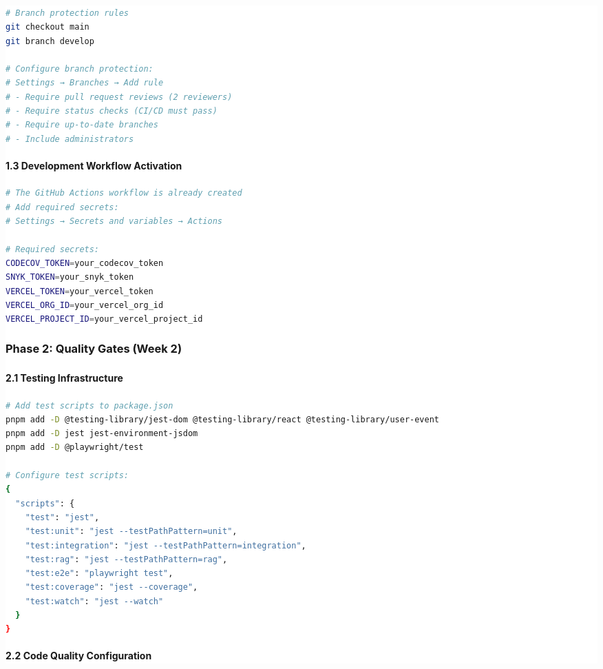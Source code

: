 ```bash
# Branch protection rules
git checkout main
git branch develop

# Configure branch protection:
# Settings → Branches → Add rule
# - Require pull request reviews (2 reviewers)
# - Require status checks (CI/CD must pass)
# - Require up-to-date branches
# - Include administrators
```

#### **1.3 Development Workflow Activation**

```bash
# The GitHub Actions workflow is already created
# Add required secrets:
# Settings → Secrets and variables → Actions

# Required secrets:
CODECOV_TOKEN=your_codecov_token
SNYK_TOKEN=your_snyk_token
VERCEL_TOKEN=your_vercel_token
VERCEL_ORG_ID=your_vercel_org_id
VERCEL_PROJECT_ID=your_vercel_project_id
```

### **Phase 2: Quality Gates (Week 2)**

#### **2.1 Testing Infrastructure**

```bash
# Add test scripts to package.json
pnpm add -D @testing-library/jest-dom @testing-library/react @testing-library/user-event
pnpm add -D jest jest-environment-jsdom
pnpm add -D @playwright/test

# Configure test scripts:
{
  "scripts": {
    "test": "jest",
    "test:unit": "jest --testPathPattern=unit",
    "test:integration": "jest --testPathPattern=integration",
    "test:rag": "jest --testPathPattern=rag",
    "test:e2e": "playwright test",
    "test:coverage": "jest --coverage",
    "test:watch": "jest --watch"
  }
}
```

#### **2.2 Code Quality Configuration**
